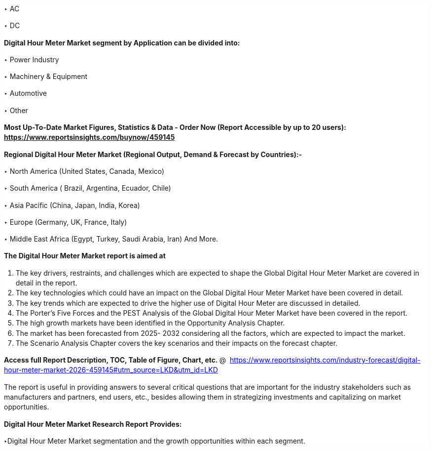 ‣ AC

‣ DC

<strong>Digital Hour Meter Market segment by Application can be divided into:</strong>

‣ Power Industry

‣ Machinery & Equipment

‣ Automotive

‣ Other

<strong>Most Up-To-Date Market Figures, Statistics & Data - Order Now (Report Accessible by up to 20 users): <a href=https://www.reportsinsights.com/buynow/459145>https://www.reportsinsights.com/buynow/459145</a></strong>

<strong>Regional Digital Hour Meter Market (Regional Output, Demand &amp; Forecast by Countries):-</strong>

‣ North America (United States, Canada, Mexico)

‣ South America ( Brazil, Argentina, Ecuador, Chile)

‣ Asia Pacific (China, Japan, India, Korea)

‣ Europe (Germany, UK, France, Italy)

‣ Middle East Africa (Egypt, Turkey, Saudi Arabia, Iran) And More.

<strong>The Digital Hour Meter Market report is aimed at</strong>
<ol>
  <li>The key drivers, restraints, and challenges which are expected to shape the Global Digital Hour Meter Market are covered in detail in the report.</li>
  <li>The key technologies which could have an impact on the Global Digital Hour Meter Market have been covered in detail.</li>
  <li>The key trends which are expected to drive the higher use of Digital Hour Meter are discussed in detailed.</li>
  <li>The Porter’s Five Forces and the PEST Analysis of the Global Digital Hour Meter Market have been covered in the report.</li>
  <li>The high growth markets have been identified in the Opportunity Analysis Chapter.</li>
  <li>The market has been forecasted from 2025- 2032 considering all the factors, which are expected to impact the market.</li>
  <li>The Scenario Analysis Chapter covers the key scenarios and their impacts on the forecast chapter.</li>
</ol>
<strong>Access full Report Description, TOC, Table of Figure, Chart, etc. </strong>@  <a href=https://www.reportsinsights.com/industry-forecast/digital-hour-meter-market-2026-459145#utm_source=LKD&utm_id=LKD style=color:#0000ff;>https://www.reportsinsights.com/industry-forecast/digital-hour-meter-market-2026-459145#utm_source=LKD&utm_id=LKD</a></font>

The report is useful in providing answers to several critical questions that are important for the industry stakeholders such as manufacturers and partners, end users, etc., besides allowing them in strategizing investments and capitalizing on market opportunities.

<strong>Digital Hour Meter Market Research Report Provides:</strong>

<strong>‣</strong>Digital Hour Meter Market segmentation and the growth opportunities within each segment.
